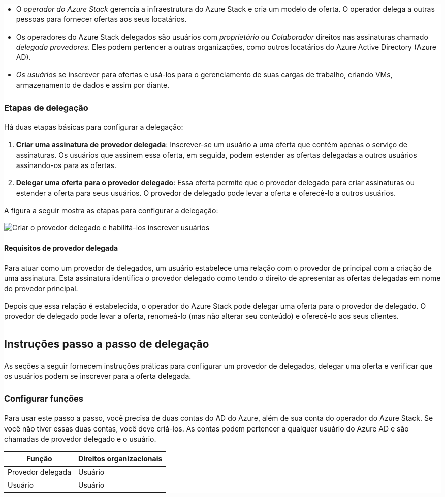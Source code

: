 * O *operador do Azure Stack* gerencia a infraestrutura do Azure Stack e cria um modelo de oferta. O operador delega a outras pessoas para fornecer ofertas aos seus locatários.

* Os operadores do Azure Stack delegados são usuários com *proprietário* ou *Colaborador* direitos nas assinaturas chamado *delegada provedores*. Eles podem pertencer a outras organizações, como outros locatários do Azure Active Directory (Azure AD).

* *Os usuários* se inscrever para ofertas e usá-los para o gerenciamento de suas cargas de trabalho, criando VMs, armazenamento de dados e assim por diante.

### <a name="delegation-steps"></a>Etapas de delegação

Há duas etapas básicas para configurar a delegação:

1. **Criar uma assinatura de provedor delegada**: Inscrever-se um usuário a uma oferta que contém apenas o serviço de assinaturas. Os usuários que assinem essa oferta, em seguida, podem estender as ofertas delegadas a outros usuários assinando-os para as ofertas.

2. **Delegar uma oferta para o provedor delegado**: Essa oferta permite que o provedor delegado para criar assinaturas ou estender a oferta para seus usuários. O provedor de delegado pode levar a oferta e oferecê-lo a outros usuários.

A figura a seguir mostra as etapas para configurar a delegação:

![Criar o provedor delegado e habilitá-los inscrever usuários](media/azure-stack-delegated-provider/image2.png)

#### <a name="delegated-provider-requirements"></a>Requisitos de provedor delegada

Para atuar como um provedor de delegados, um usuário estabelece uma relação com o provedor de principal com a criação de uma assinatura. Esta assinatura identifica o provedor delegado como tendo o direito de apresentar as ofertas delegadas em nome do provedor principal.

Depois que essa relação é estabelecida, o operador do Azure Stack pode delegar uma oferta para o provedor de delegado. O provedor de delegado pode levar a oferta, renomeá-lo (mas não alterar seu conteúdo) e oferecê-lo aos seus clientes.

## <a name="delegation-walkthrough"></a>Instruções passo a passo de delegação

As seções a seguir fornecem instruções práticas para configurar um provedor de delegados, delegar uma oferta e verificar que os usuários podem se inscrever para a oferta delegada.

### <a name="set-up-roles"></a>Configurar funções

Para usar este passo a passo, você precisa de duas contas do AD do Azure, além de sua conta do operador do Azure Stack. Se você não tiver essas duas contas, você deve criá-los. As contas podem pertencer a qualquer usuário do Azure AD e são chamadas de provedor delegado e o usuário.

| **Função** | **Direitos organizacionais** |
| --- | --- |
| Provedor delegada |Usuário |
| Usuário |Usuário |
